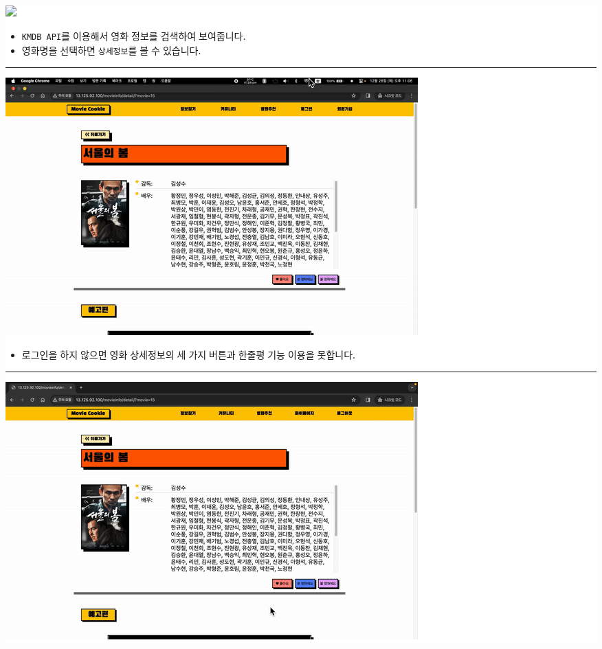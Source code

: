<img src='./readme/gif/인포-검색후결과.gif'>

-   `KMDB API`를 이용해서 영화 정보를 검색하여 보여줍니다.
-   영화명을 선택하면 `상세정보`를 볼 수 있습니다.

---

<img src='./readme/gif/인포-로그인X.gif'>

-   로그인을 하지 않으면 영화 상세정보의 세 가지 버튼과 한줄평 기능 이용을 못합니다.

---

<img src='./readme/gif/인포-로그인o좋아요.gif'>
